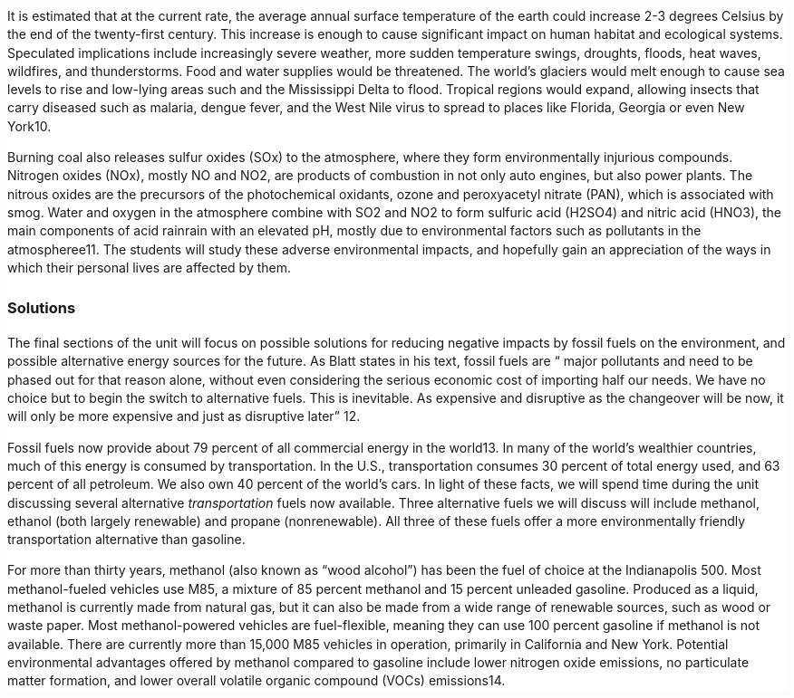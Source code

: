   It is estimated that at the current rate, the average annual surface temperature of the earth could increase 2-3 degrees Celsius by the end of the twenty-first century. This increase is enough to cause significant impact on human habitat and ecological systems. Speculated implications include increasingly severe weather, more sudden temperature swings, droughts, floods, heat waves, wildfires, and thunderstorms. Food and water supplies would be threatened. The world’s glaciers would melt enough to cause sea levels to rise and low-lying areas such and the Mississippi Delta to flood. Tropical regions would expand, allowing insects that carry diseased such as malaria, dengue fever, and the West Nile virus to spread to places like Florida, Georgia or even New York10.
 </p>
<p>
  Burning coal also releases sulfur oxides (SOx) to the atmosphere, where they form environmentally injurious compounds. Nitrogen oxides (NOx), mostly NO and NO2, are products of combustion in not only auto engines, but also power plants. The nitrous oxides are the precursors of the photochemical oxidants, ozone and peroxyacetyl nitrate (PAN), which is associated with smog. Water and oxygen in the atmosphere combine with SO2 and NO2 to form sulfuric acid (H2SO4) and nitric acid (HNO3), the main components of acid rainrain with an elevated pH, mostly due to environmental factors such as pollutants in the atmospheree11. The students will study these adverse environmental impacts, and hopefully gain an appreciation of the ways in which their personal lives are affected by them.
 </p>

<h3>
  Solutions
 </h3>
 <p>
  The final sections of the unit will focus on possible solutions for reducing negative impacts by fossil fuels on the environment, and possible alternative energy sources for the future. As Blatt states in his text, fossil fuels are “ major pollutants and need to be phased out for that reason alone, without even considering the serious economic cost of importing half our needs. We have no choice but to begin the switch to alternative fuels. This is inevitable. As expensive and disruptive as the changeover will be now, it will only be more expensive and just as disruptive later” 12.
 </p>
<p>
  Fossil fuels now provide about 79 percent of all commercial energy in the world13. In many of the world’s wealthier countries, much of this energy is consumed by transportation. In the U.S., transportation consumes 30 percent of total energy used, and 63 percent of all petroleum. We also own 40 percent of the world’s cars. In light of these facts, we will spend time during the unit discussing several alternative
  <i>
   transportation
  </i>
  fuels now available. Three alternative fuels we will discuss will include methanol, ethanol (both largely renewable) and propane (nonrenewable). All three of these fuels offer a more environmentally friendly transportation alternative than gasoline.
 </p>
<p>
  For more than thirty years, methanol (also known as “wood alcohol”) has been the fuel of choice at the Indianapolis 500. Most methanol-fueled vehicles use M85, a mixture of 85 percent methanol and 15 percent unleaded gasoline. Produced as a liquid, methanol is currently made from natural gas, but it can also be made from a wide range of renewable sources, such as wood or waste paper. Most methanol-powered vehicles are fuel-flexible, meaning they can use 100 percent gasoline if methanol is not available. There are currently more than 15,000 M85 vehicles in operation, primarily in California and New York. Potential environmental advantages offered by methanol compared to gasoline include lower nitrogen oxide emissions, no particulate matter formation, and lower overall volatile organic compound (VOCs) emissions14.
 </p>
<p>